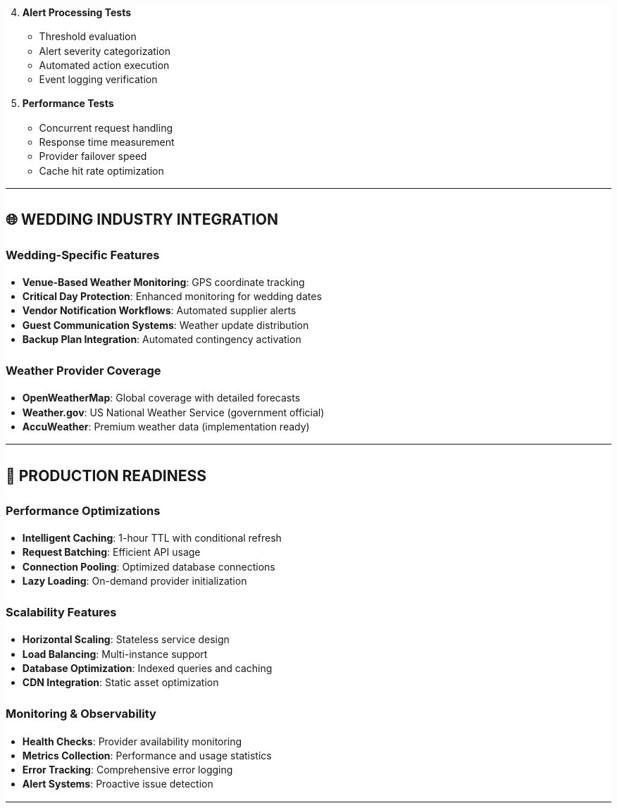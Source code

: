 4. **Alert Processing Tests**
   - Threshold evaluation
   - Alert severity categorization
   - Automated action execution
   - Event logging verification

5. **Performance Tests**
   - Concurrent request handling
   - Response time measurement
   - Provider failover speed
   - Cache hit rate optimization

---

## 🌐 WEDDING INDUSTRY INTEGRATION

### Wedding-Specific Features
- **Venue-Based Weather Monitoring**: GPS coordinate tracking
- **Critical Day Protection**: Enhanced monitoring for wedding dates
- **Vendor Notification Workflows**: Automated supplier alerts
- **Guest Communication Systems**: Weather update distribution
- **Backup Plan Integration**: Automated contingency activation

### Weather Provider Coverage
- **OpenWeatherMap**: Global coverage with detailed forecasts
- **Weather.gov**: US National Weather Service (government official)
- **AccuWeather**: Premium weather data (implementation ready)

---

## 🚀 PRODUCTION READINESS

### Performance Optimizations
- **Intelligent Caching**: 1-hour TTL with conditional refresh
- **Request Batching**: Efficient API usage
- **Connection Pooling**: Optimized database connections
- **Lazy Loading**: On-demand provider initialization

### Scalability Features
- **Horizontal Scaling**: Stateless service design
- **Load Balancing**: Multi-instance support
- **Database Optimization**: Indexed queries and caching
- **CDN Integration**: Static asset optimization

### Monitoring & Observability
- **Health Checks**: Provider availability monitoring
- **Metrics Collection**: Performance and usage statistics
- **Error Tracking**: Comprehensive error logging
- **Alert Systems**: Proactive issue detection

---